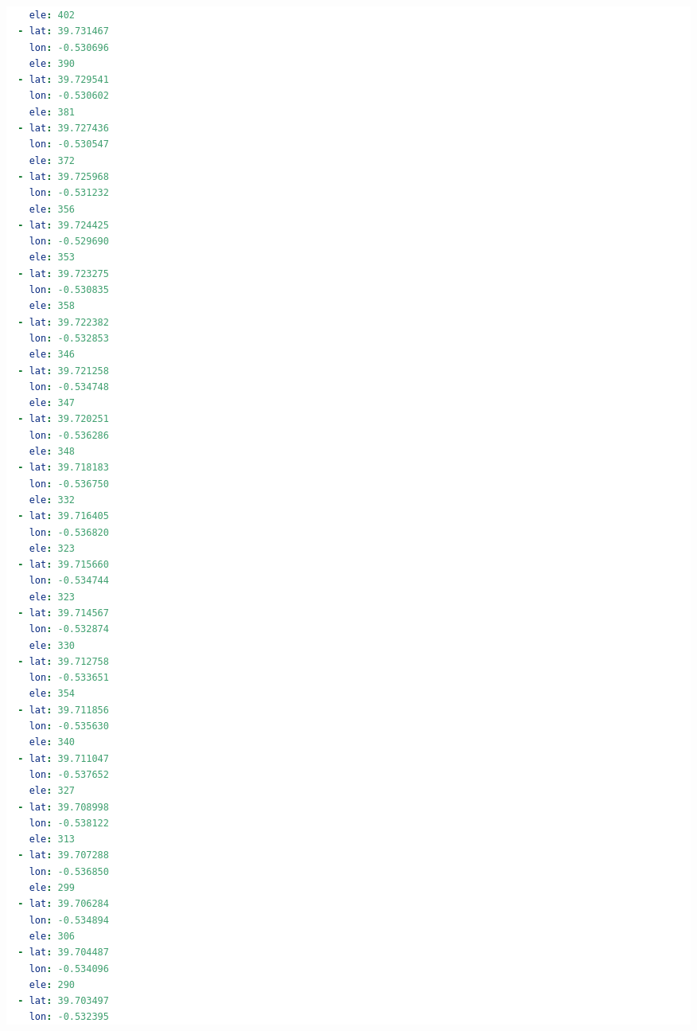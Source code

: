 ```yaml
    ele: 402
  - lat: 39.731467
    lon: -0.530696
    ele: 390
  - lat: 39.729541
    lon: -0.530602
    ele: 381
  - lat: 39.727436
    lon: -0.530547
    ele: 372
  - lat: 39.725968
    lon: -0.531232
    ele: 356
  - lat: 39.724425
    lon: -0.529690
    ele: 353
  - lat: 39.723275
    lon: -0.530835
    ele: 358
  - lat: 39.722382
    lon: -0.532853
    ele: 346
  - lat: 39.721258
    lon: -0.534748
    ele: 347
  - lat: 39.720251
    lon: -0.536286
    ele: 348
  - lat: 39.718183
    lon: -0.536750
    ele: 332
  - lat: 39.716405
    lon: -0.536820
    ele: 323
  - lat: 39.715660
    lon: -0.534744
    ele: 323
  - lat: 39.714567
    lon: -0.532874
    ele: 330
  - lat: 39.712758
    lon: -0.533651
    ele: 354
  - lat: 39.711856
    lon: -0.535630
    ele: 340
  - lat: 39.711047
    lon: -0.537652
    ele: 327
  - lat: 39.708998
    lon: -0.538122
    ele: 313
  - lat: 39.707288
    lon: -0.536850
    ele: 299
  - lat: 39.706284
    lon: -0.534894
    ele: 306
  - lat: 39.704487
    lon: -0.534096
    ele: 290
  - lat: 39.703497
    lon: -0.532395
```